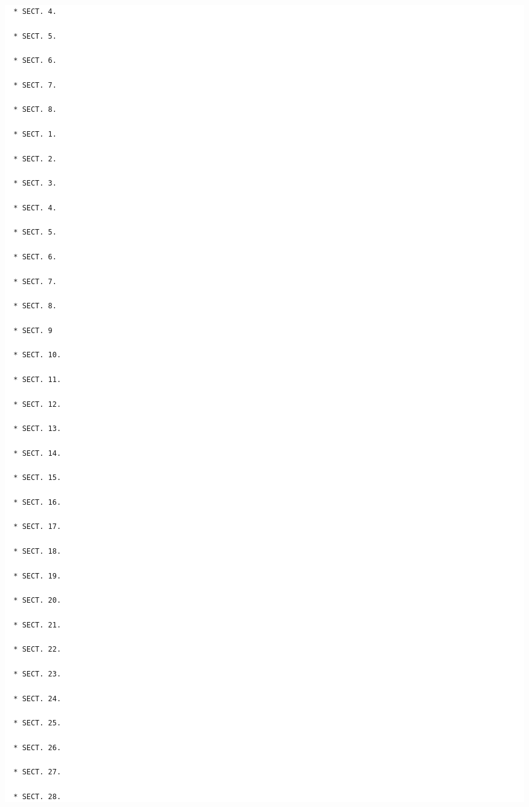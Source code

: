       * SECT. 4. 

      * SECT. 5. 

      * SECT. 6. 

      * SECT. 7. 

      * SECT. 8. 

      * SECT. 1. 

      * SECT. 2. 

      * SECT. 3. 

      * SECT. 4. 

      * SECT. 5. 

      * SECT. 6. 

      * SECT. 7. 

      * SECT. 8. 

      * SECT. 9 

      * SECT. 10. 

      * SECT. 11. 

      * SECT. 12. 

      * SECT. 13. 

      * SECT. 14. 

      * SECT. 15. 

      * SECT. 16. 

      * SECT. 17. 

      * SECT. 18. 

      * SECT. 19. 

      * SECT. 20. 

      * SECT. 21. 

      * SECT. 22. 

      * SECT. 23. 

      * SECT. 24. 

      * SECT. 25. 

      * SECT. 26. 

      * SECT. 27. 

      * SECT. 28. 
